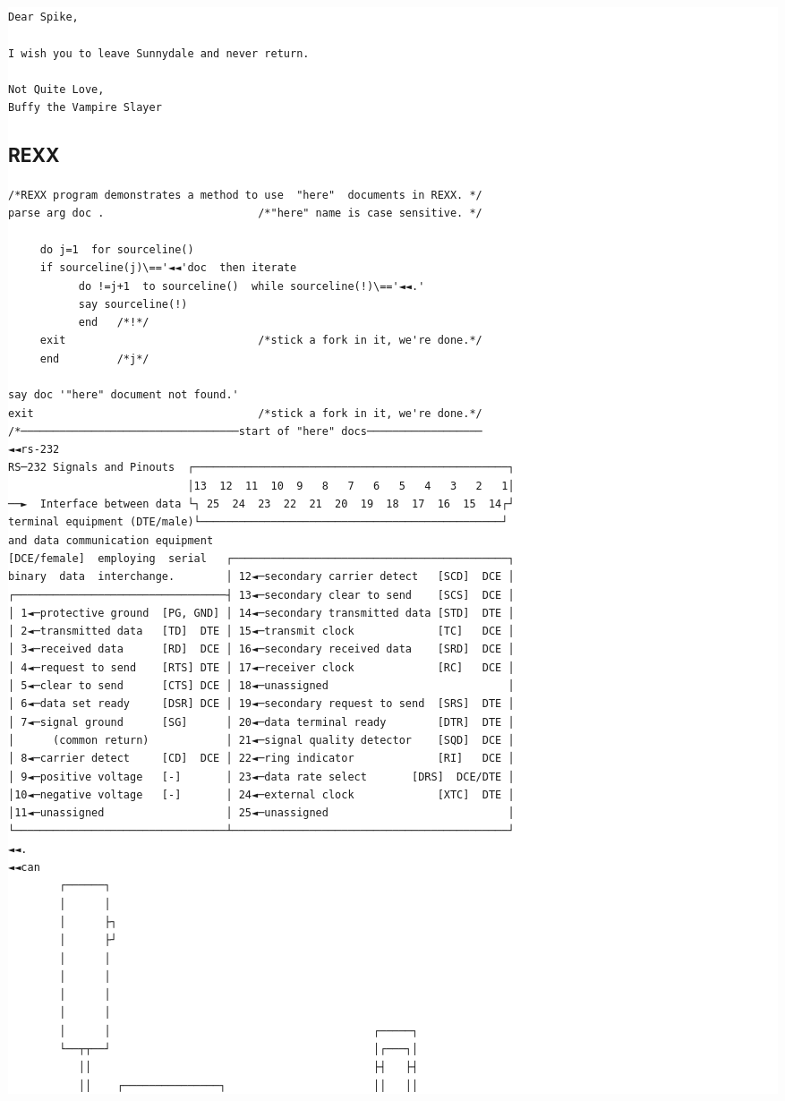 ```txt
Dear Spike,

I wish you to leave Sunnydale and never return.

Not Quite Love,
Buffy the Vampire Slayer
```



## REXX


```rexx
/*REXX program demonstrates a method to use  "here"  documents in REXX. */
parse arg doc .                        /*"here" name is case sensitive. */

     do j=1  for sourceline()
     if sourceline(j)\=='◄◄'doc  then iterate
           do !=j+1  to sourceline()  while sourceline(!)\=='◄◄.'
           say sourceline(!)
           end   /*!*/
     exit                              /*stick a fork in it, we're done.*/
     end         /*j*/

say doc '"here" document not found.'
exit                                   /*stick a fork in it, we're done.*/
/*──────────────────────────────────start of "here" docs──────────────────
◄◄rs-232
RS─232 Signals and Pinouts  ┌─────────────────────────────────────────────────┐
                            │13  12  11  10  9   8   7   6   5   4   3   2   1│
──►  Interface between data └┐ 25  24  23  22  21  20  19  18  17  16  15  14┌┘
terminal equipment (DTE/male)└───────────────────────────────────────────────┘
and data communication equipment
[DCE/female]  employing  serial   ┌───────────────────────────────────────────┐
binary  data  interchange.        │ 12◄─secondary carrier detect   [SCD]  DCE │
┌─────────────────────────────────┤ 13◄─secondary clear to send    [SCS]  DCE │
│ 1◄─protective ground  [PG, GND] │ 14◄─secondary transmitted data [STD]  DTE │
│ 2◄─transmitted data   [TD]  DTE │ 15◄─transmit clock             [TC]   DCE │
│ 3◄─received data      [RD]  DCE │ 16◄─secondary received data    [SRD]  DCE │
│ 4◄─request to send    [RTS] DTE │ 17◄─receiver clock             [RC]   DCE │
│ 5◄─clear to send      [CTS] DCE │ 18◄─unassigned                            │
│ 6◄─data set ready     [DSR] DCE │ 19◄─secondary request to send  [SRS]  DTE │
│ 7◄─signal ground      [SG]      │ 20◄─data terminal ready        [DTR]  DTE │
│      (common return)            │ 21◄─signal quality detector    [SQD]  DCE │
│ 8◄─carrier detect     [CD]  DCE │ 22◄─ring indicator             [RI]   DCE │
│ 9◄─positive voltage   [-]       │ 23◄─data rate select       [DRS]  DCE/DTE │
│10◄─negative voltage   [-]       │ 24◄─external clock             [XTC]  DTE │
│11◄─unassigned                   │ 25◄─unassigned                            │
└─────────────────────────────────┴───────────────────────────────────────────┘
◄◄.
◄◄can
        ┌──────┐
        │      │
        │      ├┐
        │      ├┘
        │      │
        │      │
        │      │
        │      │
        │      │                                         ┌─────┐
        └──┬┬──┘                                         │┌───┐│
           ││                                            ├┤   ├┤
           ││    ┌───────────────┐                       ││   ││
```